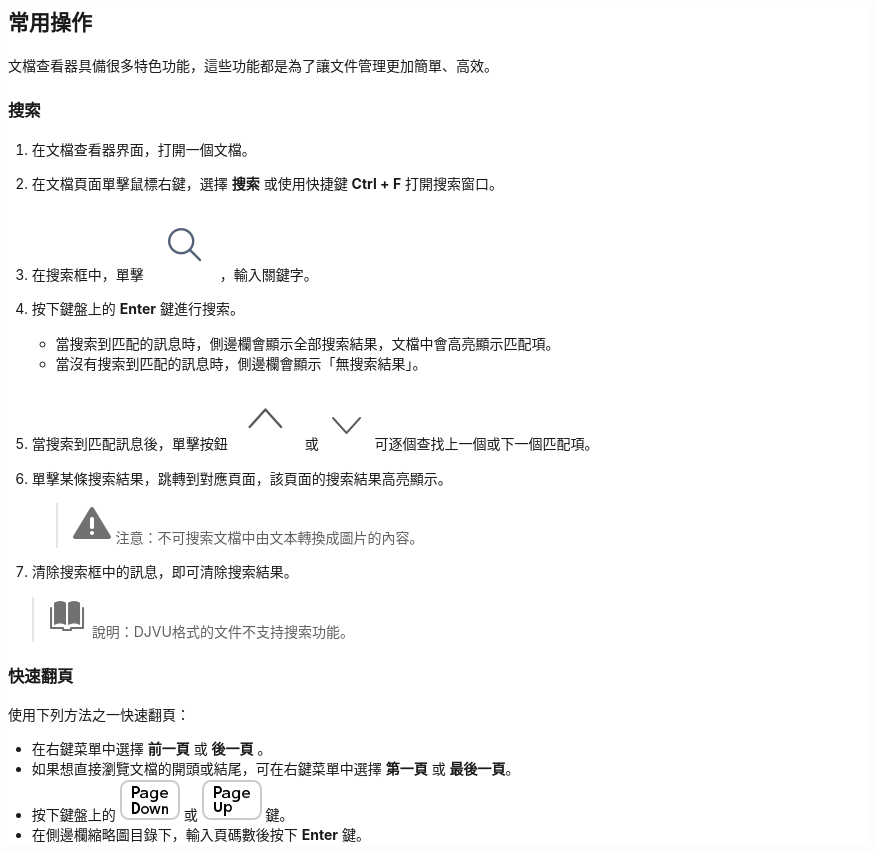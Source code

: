 ## 常用操作

文檔查看器具備很多特色功能，這些功能都是為了讓文件管理更加簡單、高效。

### 搜索

1. 在文檔查看器界面，打開一個文檔。
2. 在文檔頁面單擊鼠標右鍵，選擇 **搜索** 或使用快捷鍵 **Ctrl + F** 打開搜索窗口。
3. 在搜索框中，單擊 ![search](../common/search.svg)，輸入關鍵字。
4. 按下鍵盤上的 **Enter** 鍵進行搜索。
   - 當搜索到匹配的訊息時，側邊欄會顯示全部搜索結果，文檔中會高亮顯示匹配項。
   - 當沒有搜索到匹配的訊息時，側邊欄會顯示「無搜索結果」。
5.  當搜索到匹配訊息後，單擊按鈕 ![search](../common/previousup.svg) 或 ![search](../common/nextdown.svg) 可逐個查找上一個或下一個匹配項。
6. 單擊某條搜索結果，跳轉到對應頁面，該頁面的搜索結果高亮顯示。   
   
   > ![attention](../common/attention.svg) 注意：不可搜索文檔中由文本轉換成圖片的內容。
7.  清除搜索框中的訊息，即可清除搜索結果。   
   
   > ![notes](../common/notes.svg) 說明：DJVU格式的文件不支持搜索功能。



### 快速翻頁

使用下列方法之一快速翻頁：

- 在右鍵菜單中選擇  **前一頁** 或 **後一頁** 。
- 如果想直接瀏覽文檔的開頭或結尾，可在右鍵菜單中選擇 **第一頁** 或 **最後一頁**。
- 按下鍵盤上的 ![Down](../common/Down.svg) 或 ![Up](../common/Up.svg) 鍵。
- 在側邊欄縮略圖目錄下，輸入頁碼數後按下 **Enter** 鍵。
